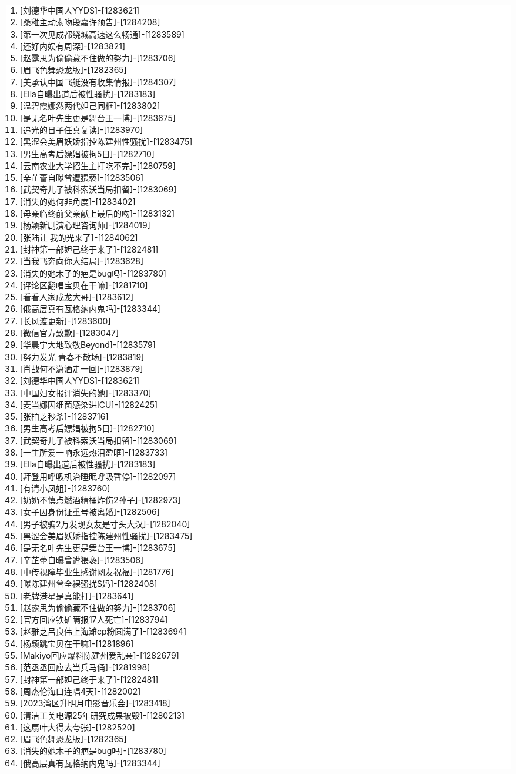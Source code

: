 1. [刘德华中国人YYDS]-[1283621]
1. [桑稚主动索吻段嘉许预告]-[1284208]
1. [第一次见成都绕城高速这么畅通]-[1283589]
1. [还好内娱有周深]-[1283821]
1. [赵露思为偷偷藏不住做的努力]-[1283706]
1. [眉飞色舞恐龙版]-[1282365]
1. [美承认中国飞艇没有收集情报]-[1284307]
1. [Ella自曝出道后被性骚扰]-[1283183]
1. [温碧霞娜然两代妲己同框]-[1283802]
1. [是无名叶先生更是舞台王一博]-[1283675]
1. [追光的日子任真复读]-[1283970]
1. [黑涩会美眉妖娇指控陈建州性骚扰]-[1283475]
1. [男生高考后嫖娼被拘5日]-[1282710]
1. [云南农业大学招生主打吃不完]-[1280759]
1. [辛芷蕾自曝曾遭猥亵]-[1283506]
1. [武契奇儿子被科索沃当局扣留]-[1283069]
1. [消失的她何非角度]-[1283402]
1. [母亲临终前父亲献上最后的吻]-[1283132]
1. [杨颖新剧演心理咨询师]-[1284019]
1. [张陆让 我的光来了]-[1284062]
1. [封神第一部妲己终于来了]-[1282481]
1. [当我飞奔向你大结局]-[1283628]
1. [消失的她木子的疤是bug吗]-[1283780]
1. [评论区翻唱宝贝在干嘛]-[1281710]
1. [看看人家成龙大哥]-[1283612]
1. [俄高层真有瓦格纳内鬼吗]-[1283344]
1. [长风渡更新]-[1283600]
1. [微信官方致歉]-[1283047]
1. [华晨宇大地致敬Beyond]-[1283579]
1. [努力发光 青春不散场]-[1283819]
1. [肖战何不潇洒走一回]-[1283879]
1. [刘德华中国人YYDS]-[1283621]
1. [中国妇女报评消失的她]-[1283370]
1. [麦当娜因细菌感染进ICU]-[1282425]
1. [张柏芝秒杀]-[1283716]
1. [男生高考后嫖娼被拘5日]-[1282710]
1. [武契奇儿子被科索沃当局扣留]-[1283069]
1. [一生所爱一响永远热泪盈眶]-[1283733]
1. [Ella自曝出道后被性骚扰]-[1283183]
1. [拜登用呼吸机治睡眠呼吸暂停]-[1282097]
1. [有请小凤姐]-[1283760]
1. [奶奶不慎点燃酒精桶炸伤2孙子]-[1282973]
1. [女子因身份证重号被离婚]-[1282506]
1. [男子被骗2万发现女友是寸头大汉]-[1282040]
1. [黑涩会美眉妖娇指控陈建州性骚扰]-[1283475]
1. [是无名叶先生更是舞台王一博]-[1283675]
1. [辛芷蕾自曝曾遭猥亵]-[1283506]
1. [中传视障毕业生感谢网友祝福]-[1281776]
1. [曝陈建州曾全裸骚扰S妈]-[1282408]
1. [老牌港星是真能打]-[1283641]
1. [赵露思为偷偷藏不住做的努力]-[1283706]
1. [官方回应铁矿瞒报17人死亡]-[1283794]
1. [赵雅芝吕良伟上海滩cp粉圆满了]-[1283694]
1. [杨颖跳宝贝在干嘛]-[1281896]
1. [Makiyo回应爆料陈建州爱乱亲]-[1282679]
1. [范丞丞回应去当兵马俑]-[1281998]
1. [封神第一部妲己终于来了]-[1282481]
1. [周杰伦海口连唱4天]-[1282002]
1. [2023湾区升明月电影音乐会]-[1283418]
1. [清洁工关电源25年研究成果被毁]-[1280213]
1. [这扇叶大得太夸张]-[1282520]
1. [眉飞色舞恐龙版]-[1282365]
1. [消失的她木子的疤是bug吗]-[1283780]
1. [俄高层真有瓦格纳内鬼吗]-[1283344]